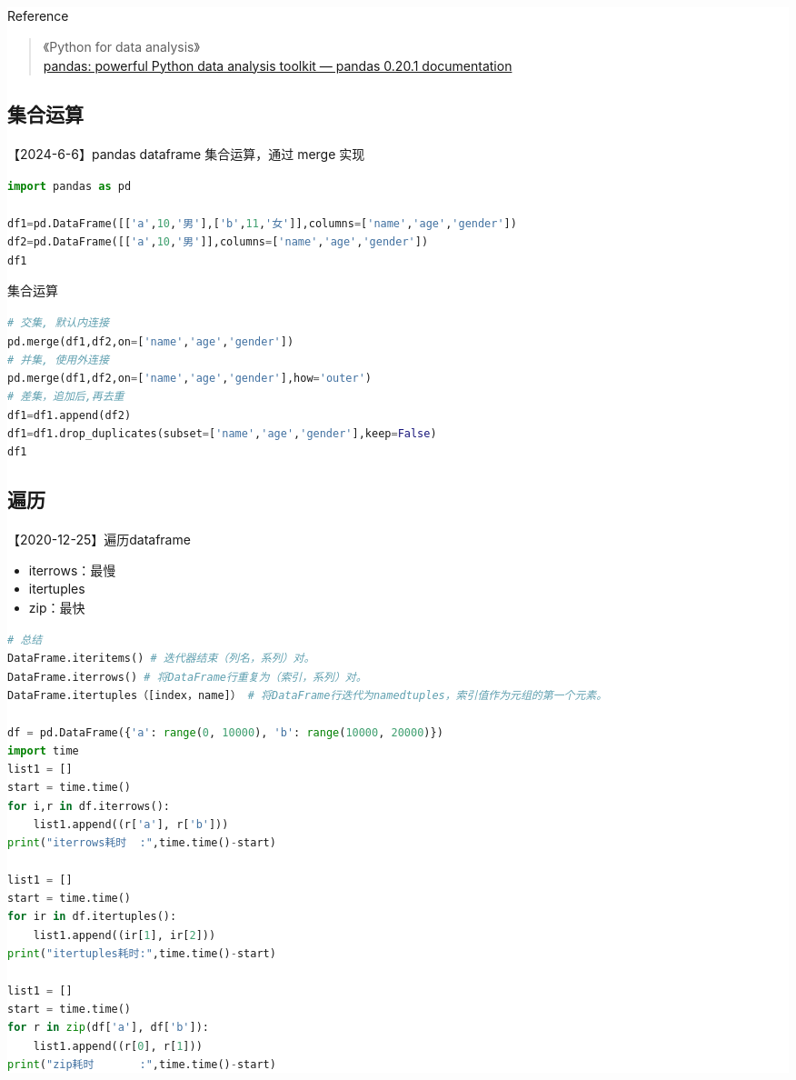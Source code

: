 
Reference
> 《Python for data analysis》<br>
[pandas: powerful Python data analysis toolkit — pandas 0.20.1 documentation](http://pandas.pydata.org/pandas-docs/stable/?v=20170515184114)


## 集合运算

【2024-6-6】pandas dataframe 集合运算，通过 merge 实现

```py
import pandas as pd

df1=pd.DataFrame([['a',10,'男'],['b',11,'女']],columns=['name','age','gender'])
df2=pd.DataFrame([['a',10,'男']],columns=['name','age','gender'])
df1
```

集合运算

```py
# 交集, 默认内连接
pd.merge(df1,df2,on=['name','age','gender'])
# 并集, 使用外连接
pd.merge(df1,df2,on=['name','age','gender'],how='outer')
# 差集，追加后,再去重
df1=df1.append(df2)
df1=df1.drop_duplicates(subset=['name','age','gender'],keep=False)
df1
```


## 遍历

【2020-12-25】遍历dataframe
- iterrows：最慢
- itertuples
- zip：最快

```python
# 总结
DataFrame.iteritems() # 迭代器结束（列名，系列）对。 
DataFrame.iterrows() # 将DataFrame行重复为（索引，系列）对。 
DataFrame.itertuples（[index，name]） # 将DataFrame行迭代为namedtuples，索引值作为元组的第一个元素。

df = pd.DataFrame({'a': range(0, 10000), 'b': range(10000, 20000)})
import time
list1 = []
start = time.time()
for i,r in df.iterrows():
    list1.append((r['a'], r['b']))
print("iterrows耗时  :",time.time()-start)

list1 = []
start = time.time()
for ir in df.itertuples():
    list1.append((ir[1], ir[2]))    
print("itertuples耗时:",time.time()-start)

list1 = []
start = time.time()
for r in zip(df['a'], df['b']):
    list1.append((r[0], r[1]))
print("zip耗时       :",time.time()-start)
```

